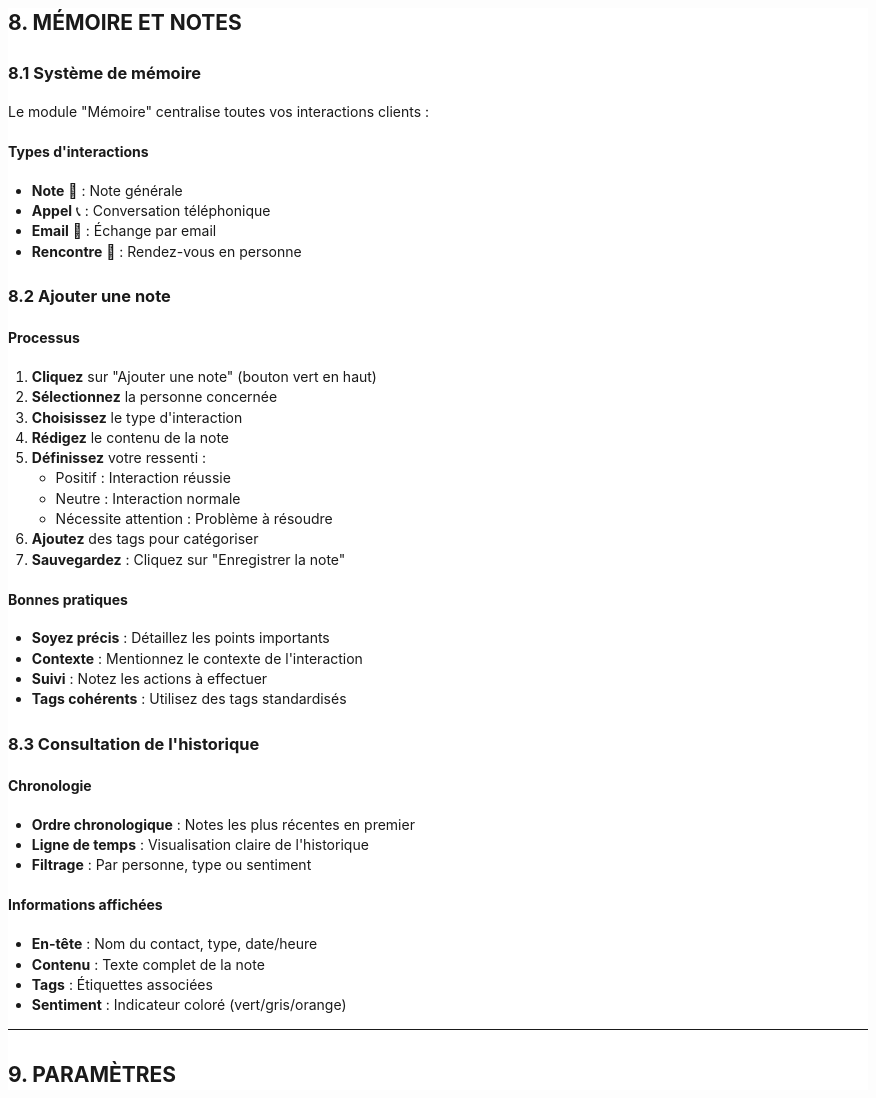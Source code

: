 
## 8. MÉMOIRE ET NOTES

### 8.1 Système de mémoire

Le module "Mémoire" centralise toutes vos interactions clients :

#### Types d'interactions
- **Note** 📝 : Note générale
- **Appel** 📞 : Conversation téléphonique
- **Email** 📧 : Échange par email
- **Rencontre** 👥 : Rendez-vous en personne

### 8.2 Ajouter une note

#### Processus
1. **Cliquez** sur "Ajouter une note" (bouton vert en haut)
2. **Sélectionnez** la personne concernée
3. **Choisissez** le type d'interaction
4. **Rédigez** le contenu de la note
5. **Définissez** votre ressenti :
   - Positif : Interaction réussie
   - Neutre : Interaction normale
   - Nécessite attention : Problème à résoudre
6. **Ajoutez** des tags pour catégoriser
7. **Sauvegardez** : Cliquez sur "Enregistrer la note"

#### Bonnes pratiques
- **Soyez précis** : Détaillez les points importants
- **Contexte** : Mentionnez le contexte de l'interaction
- **Suivi** : Notez les actions à effectuer
- **Tags cohérents** : Utilisez des tags standardisés

### 8.3 Consultation de l'historique

#### Chronologie
- **Ordre chronologique** : Notes les plus récentes en premier
- **Ligne de temps** : Visualisation claire de l'historique
- **Filtrage** : Par personne, type ou sentiment

#### Informations affichées
- **En-tête** : Nom du contact, type, date/heure
- **Contenu** : Texte complet de la note
- **Tags** : Étiquettes associées
- **Sentiment** : Indicateur coloré (vert/gris/orange)

---

## 9. PARAMÈTRES
